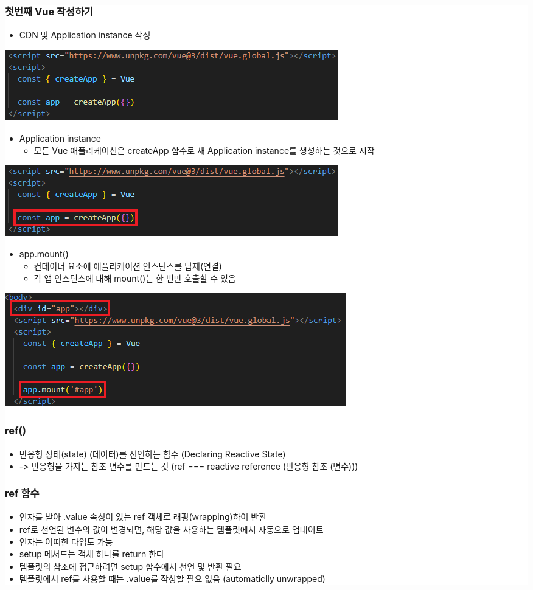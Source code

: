 ### 첫번째 Vue 작성하기
- CDN 및 Application instance 작성

![Alt text](<images/vue 3.PNG>)

- Application instance
  - 모든 Vue 애플리케이션은 createApp 함수로 새 Application instance를 생성하는 것으로 시작

![Alt text](<images/vue 4.png>)

- app.mount()
  - 컨테이너 요소에 애플리케이션 인스턴스를 탑재(연결)
  - 각 앱 인스턴스에 대해 mount()는 한 번만 호출할 수 있음

![Alt text](<images/vue 5.png>)

### ref()
- 반응형 상태(state) (데이터)를 선언하는 함수 (Declaring Reactive State)
- -> 반응형을 가지는 참조 변수를 만드는 것 (ref === reactive reference (반응형 참조 (변수)))

### ref 함수
- 인자를 받아 .value 속성이 있는 ref 객체로 래핑(wrapping)하여 반환
- ref로 선언된 변수의 값이 변경되면, 해당 값을 사용하는 템플릿에서 자동으로 업데이트
- 인자는 어떠한 타입도 가능
- setup 메서드는 객체 하나를 return 한다
- 템플릿의 참조에 접근하려면 setup 함수에서 선언 및 반환 필요
- 템플릿에서 ref를 사용할 때는 .value를 작성할 필요 없음 (automaticlly unwrapped)
